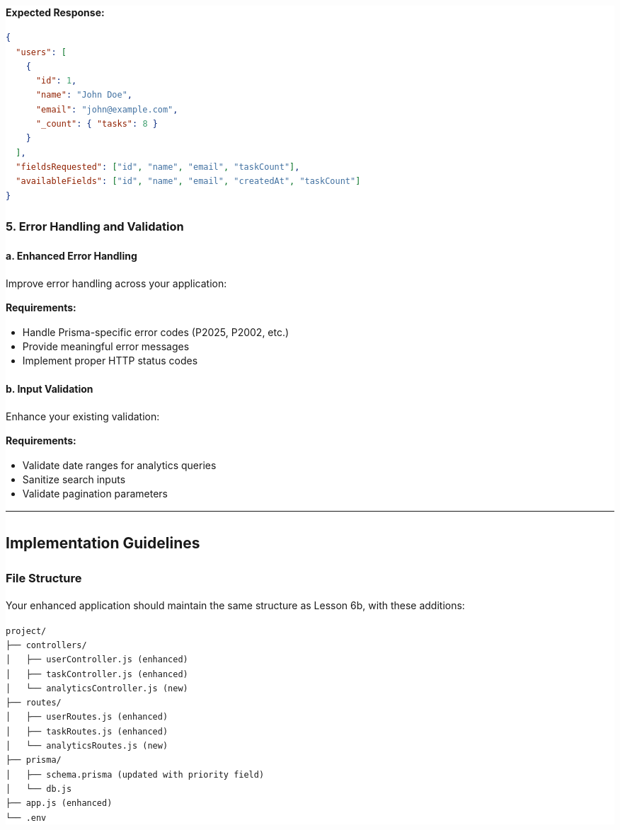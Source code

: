 **Expected Response:**
```json
{
  "users": [
    {
      "id": 1,
      "name": "John Doe",
      "email": "john@example.com",
      "_count": { "tasks": 8 }
    }
  ],
  "fieldsRequested": ["id", "name", "email", "taskCount"],
  "availableFields": ["id", "name", "email", "createdAt", "taskCount"]
}
```

### 5. Error Handling and Validation

#### a. Enhanced Error Handling
Improve error handling across your application:

**Requirements:**
- Handle Prisma-specific error codes (P2025, P2002, etc.)
- Provide meaningful error messages
- Implement proper HTTP status codes

#### b. Input Validation
Enhance your existing validation:

**Requirements:**
- Validate date ranges for analytics queries
- Sanitize search inputs
- Validate pagination parameters

---

## Implementation Guidelines

### File Structure
Your enhanced application should maintain the same structure as Lesson 6b, with these additions:

```
project/
├── controllers/
│   ├── userController.js (enhanced)
│   ├── taskController.js (enhanced)
│   └── analyticsController.js (new)
├── routes/
│   ├── userRoutes.js (enhanced)
│   ├── taskRoutes.js (enhanced)
│   └── analyticsRoutes.js (new)
├── prisma/
│   ├── schema.prisma (updated with priority field)
│   └── db.js
├── app.js (enhanced)
└── .env
```
